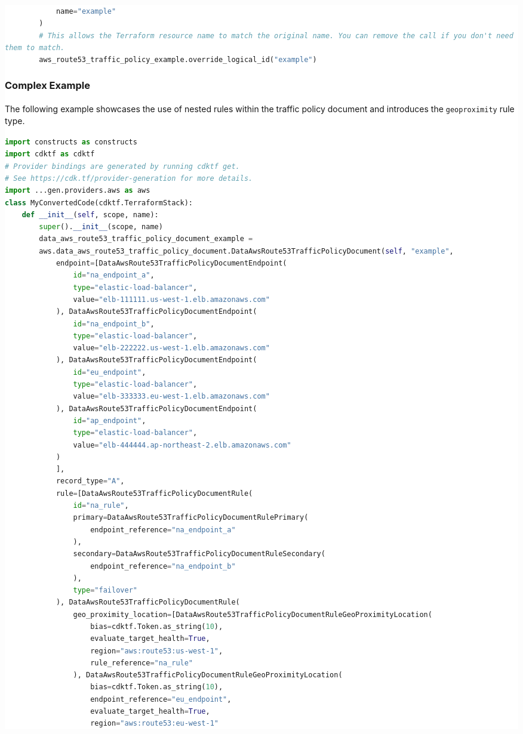 ```python
            name="example"
        )
        # This allows the Terraform resource name to match the original name. You can remove the call if you don't need them to match.
        aws_route53_traffic_policy_example.override_logical_id("example")
```

### Complex Example

The following example showcases the use of nested rules within the traffic policy document and introduces the `geoproximity` rule type.

```python
import constructs as constructs
import cdktf as cdktf
# Provider bindings are generated by running cdktf get.
# See https://cdk.tf/provider-generation for more details.
import ...gen.providers.aws as aws
class MyConvertedCode(cdktf.TerraformStack):
    def __init__(self, scope, name):
        super().__init__(scope, name)
        data_aws_route53_traffic_policy_document_example =
        aws.data_aws_route53_traffic_policy_document.DataAwsRoute53TrafficPolicyDocument(self, "example",
            endpoint=[DataAwsRoute53TrafficPolicyDocumentEndpoint(
                id="na_endpoint_a",
                type="elastic-load-balancer",
                value="elb-111111.us-west-1.elb.amazonaws.com"
            ), DataAwsRoute53TrafficPolicyDocumentEndpoint(
                id="na_endpoint_b",
                type="elastic-load-balancer",
                value="elb-222222.us-west-1.elb.amazonaws.com"
            ), DataAwsRoute53TrafficPolicyDocumentEndpoint(
                id="eu_endpoint",
                type="elastic-load-balancer",
                value="elb-333333.eu-west-1.elb.amazonaws.com"
            ), DataAwsRoute53TrafficPolicyDocumentEndpoint(
                id="ap_endpoint",
                type="elastic-load-balancer",
                value="elb-444444.ap-northeast-2.elb.amazonaws.com"
            )
            ],
            record_type="A",
            rule=[DataAwsRoute53TrafficPolicyDocumentRule(
                id="na_rule",
                primary=DataAwsRoute53TrafficPolicyDocumentRulePrimary(
                    endpoint_reference="na_endpoint_a"
                ),
                secondary=DataAwsRoute53TrafficPolicyDocumentRuleSecondary(
                    endpoint_reference="na_endpoint_b"
                ),
                type="failover"
            ), DataAwsRoute53TrafficPolicyDocumentRule(
                geo_proximity_location=[DataAwsRoute53TrafficPolicyDocumentRuleGeoProximityLocation(
                    bias=cdktf.Token.as_string(10),
                    evaluate_target_health=True,
                    region="aws:route53:us-west-1",
                    rule_reference="na_rule"
                ), DataAwsRoute53TrafficPolicyDocumentRuleGeoProximityLocation(
                    bias=cdktf.Token.as_string(10),
                    endpoint_reference="eu_endpoint",
                    evaluate_target_health=True,
                    region="aws:route53:eu-west-1"
```